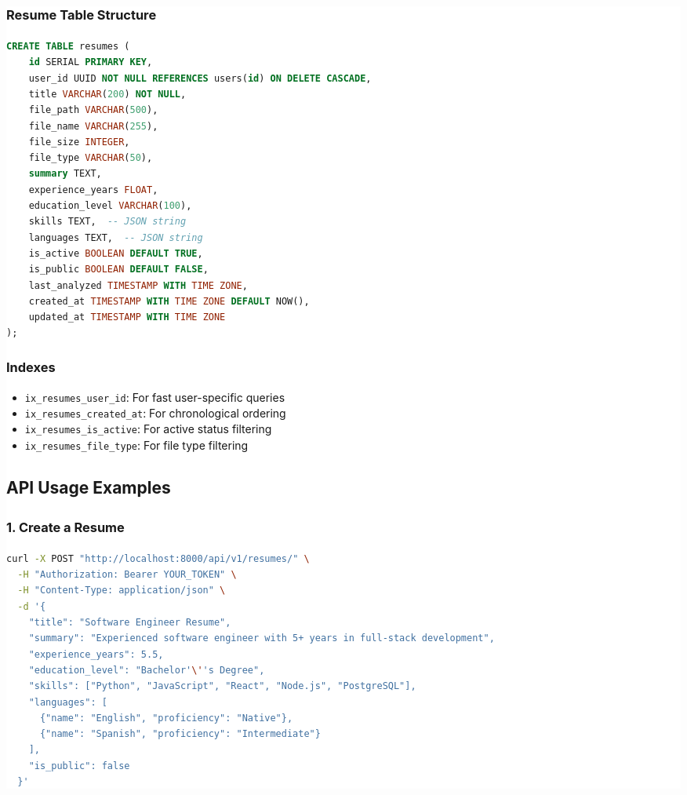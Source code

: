 ### Resume Table Structure
```sql
CREATE TABLE resumes (
    id SERIAL PRIMARY KEY,
    user_id UUID NOT NULL REFERENCES users(id) ON DELETE CASCADE,
    title VARCHAR(200) NOT NULL,
    file_path VARCHAR(500),
    file_name VARCHAR(255),
    file_size INTEGER,
    file_type VARCHAR(50),
    summary TEXT,
    experience_years FLOAT,
    education_level VARCHAR(100),
    skills TEXT,  -- JSON string
    languages TEXT,  -- JSON string
    is_active BOOLEAN DEFAULT TRUE,
    is_public BOOLEAN DEFAULT FALSE,
    last_analyzed TIMESTAMP WITH TIME ZONE,
    created_at TIMESTAMP WITH TIME ZONE DEFAULT NOW(),
    updated_at TIMESTAMP WITH TIME ZONE
);
```

### Indexes
- `ix_resumes_user_id`: For fast user-specific queries
- `ix_resumes_created_at`: For chronological ordering
- `ix_resumes_is_active`: For active status filtering
- `ix_resumes_file_type`: For file type filtering

## API Usage Examples

### 1. Create a Resume
```bash
curl -X POST "http://localhost:8000/api/v1/resumes/" \
  -H "Authorization: Bearer YOUR_TOKEN" \
  -H "Content-Type: application/json" \
  -d '{
    "title": "Software Engineer Resume",
    "summary": "Experienced software engineer with 5+ years in full-stack development",
    "experience_years": 5.5,
    "education_level": "Bachelor'\''s Degree",
    "skills": ["Python", "JavaScript", "React", "Node.js", "PostgreSQL"],
    "languages": [
      {"name": "English", "proficiency": "Native"},
      {"name": "Spanish", "proficiency": "Intermediate"}
    ],
    "is_public": false
  }'
```
